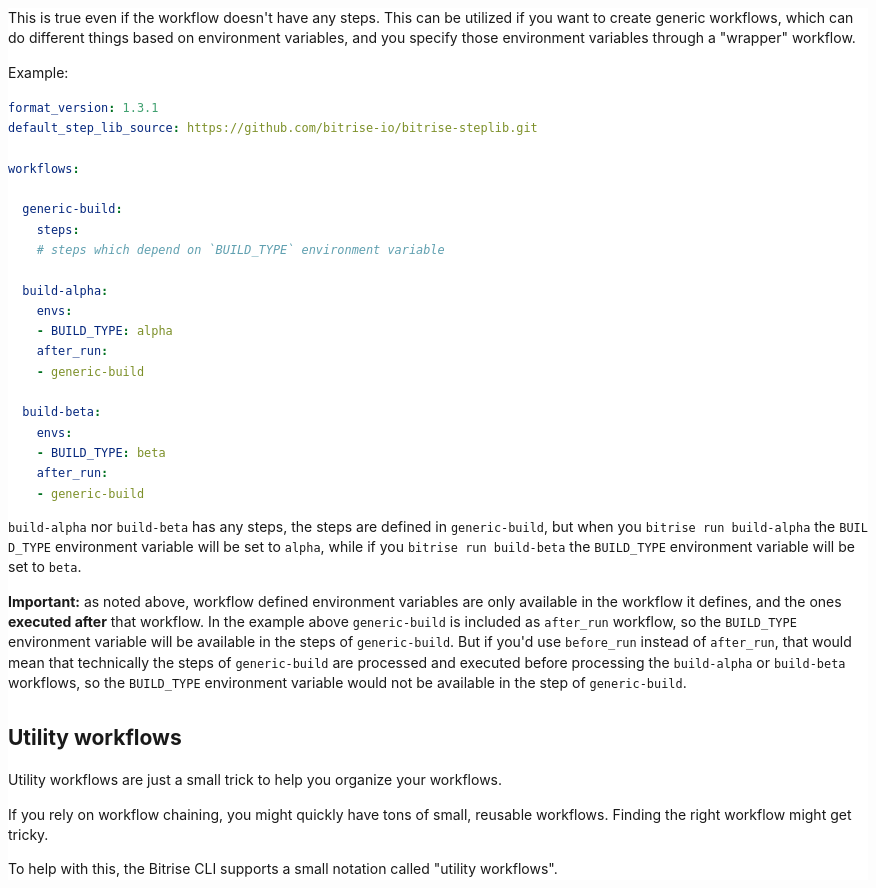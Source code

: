 This is true even if the workflow doesn't have any steps.
This can be utilized if you want to create generic workflows,
which can do different things based on environment variables,
and you specify those environment variables through a "wrapper" workflow.

Example:

```yaml
format_version: 1.3.1
default_step_lib_source: https://github.com/bitrise-io/bitrise-steplib.git

workflows:

  generic-build:
    steps:
    # steps which depend on `BUILD_TYPE` environment variable

  build-alpha:
    envs:
    - BUILD_TYPE: alpha
    after_run:
    - generic-build

  build-beta:
    envs:
    - BUILD_TYPE: beta
    after_run:
    - generic-build
```

`build-alpha` nor `build-beta` has any steps, the steps are defined in `generic-build`,
but when you `bitrise run build-alpha` the `BUILD_TYPE` environment variable will be set to `alpha`,
while if you `bitrise run build-beta`  the `BUILD_TYPE` environment variable will be set to `beta`.

**Important:** as noted above, workflow defined environment variables are only available in the workflow it defines, and the ones **executed after** that workflow.
In the example above `generic-build` is included as `after_run` workflow,
so the `BUILD_TYPE` environment variable will be available in the steps of `generic-build`.
But if you'd use `before_run` instead of `after_run`, that would mean that technically
the steps of `generic-build` are processed and executed before processing
the `build-alpha` or `build-beta` workflows, so the `BUILD_TYPE` environment
variable would not be available in the step of `generic-build`.

## Utility workflows

Utility workflows are just a small trick to help you organize your workflows.

If you rely on workflow chaining, you might quickly have tons of small,
reusable workflows. Finding the right workflow might get tricky.

To help with this, the Bitrise CLI supports a small notation called
"utility workflows".
